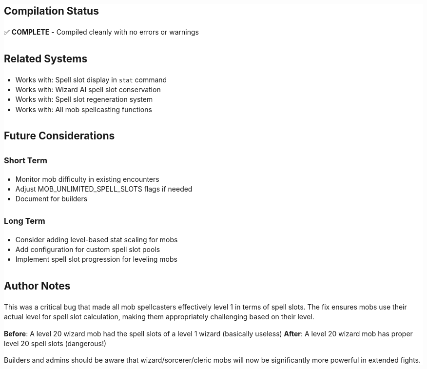 ## Compilation Status
✅ **COMPLETE** - Compiled cleanly with no errors or warnings

## Related Systems
- Works with: Spell slot display in `stat` command
- Works with: Wizard AI spell slot conservation
- Works with: Spell slot regeneration system
- Works with: All mob spellcasting functions

## Future Considerations

### Short Term
- Monitor mob difficulty in existing encounters
- Adjust MOB_UNLIMITED_SPELL_SLOTS flags if needed
- Document for builders

### Long Term
- Consider adding level-based stat scaling for mobs
- Add configuration for custom spell slot pools
- Implement spell slot progression for leveling mobs

## Author Notes

This was a critical bug that made all mob spellcasters effectively level 1 in terms of spell slots. The fix ensures mobs use their actual level for spell slot calculation, making them appropriately challenging based on their level.

**Before**: A level 20 wizard mob had the spell slots of a level 1 wizard (basically useless)
**After**: A level 20 wizard mob has proper level 20 spell slots (dangerous!)

Builders and admins should be aware that wizard/sorcerer/cleric mobs will now be significantly more powerful in extended fights.
